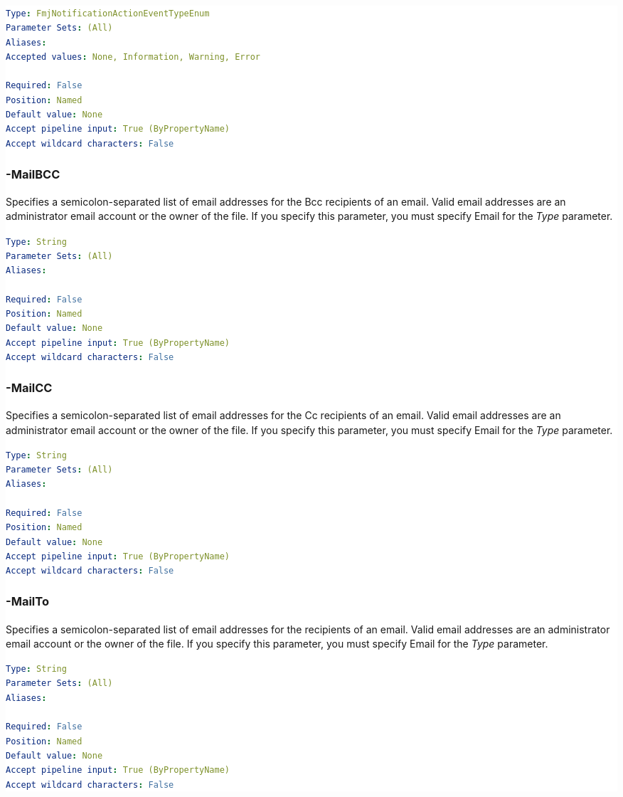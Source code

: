 ```yaml
Type: FmjNotificationActionEventTypeEnum
Parameter Sets: (All)
Aliases: 
Accepted values: None, Information, Warning, Error

Required: False
Position: Named
Default value: None
Accept pipeline input: True (ByPropertyName)
Accept wildcard characters: False
```

### -MailBCC
Specifies a semicolon-separated list of email addresses for the Bcc recipients  of an email.
Valid email addresses are an administrator email account or the owner of the file.
If you specify this parameter, you must specify Email for the *Type* parameter.

```yaml
Type: String
Parameter Sets: (All)
Aliases: 

Required: False
Position: Named
Default value: None
Accept pipeline input: True (ByPropertyName)
Accept wildcard characters: False
```

### -MailCC
Specifies a semicolon-separated list of email addresses for the Cc recipients of an email.
Valid email addresses are an administrator email account or the owner of the file.
If you specify this parameter, you must specify Email for the *Type* parameter.

```yaml
Type: String
Parameter Sets: (All)
Aliases: 

Required: False
Position: Named
Default value: None
Accept pipeline input: True (ByPropertyName)
Accept wildcard characters: False
```

### -MailTo
Specifies a semicolon-separated list of email addresses for the recipients of an email.
Valid email addresses are an administrator email account or the owner of the file.
If you specify this parameter, you must specify Email for the *Type* parameter.

```yaml
Type: String
Parameter Sets: (All)
Aliases: 

Required: False
Position: Named
Default value: None
Accept pipeline input: True (ByPropertyName)
Accept wildcard characters: False
```
